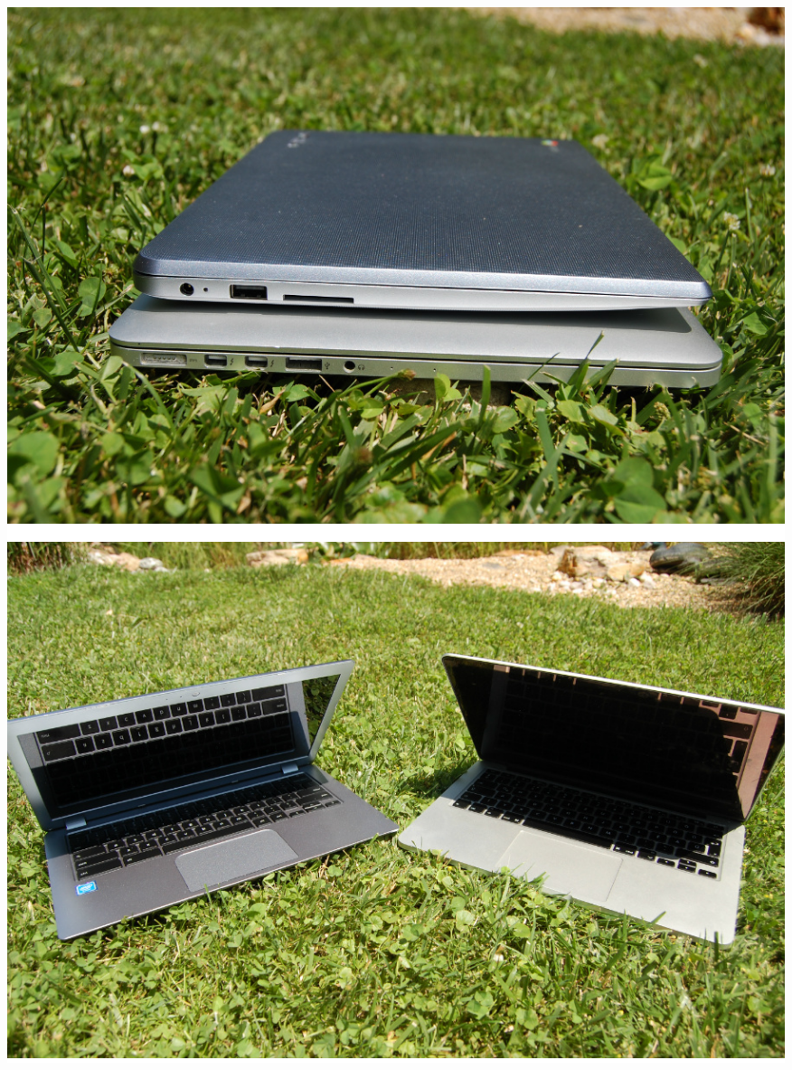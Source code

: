 ![Toshiba 9](/images/chromeos/toshiba/toshiba_9.jpg)

![Toshiba 11](/images/chromeos/toshiba/toshiba_11.jpg)
